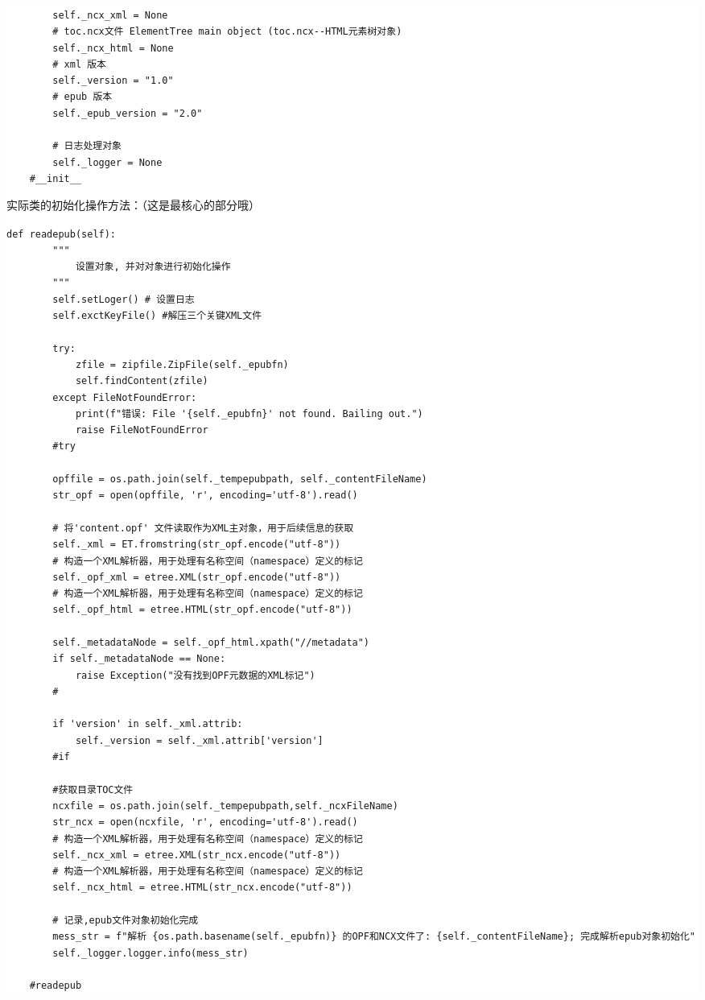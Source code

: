 ```
        self._ncx_xml = None
        # toc.ncx文件 ElementTree main object (toc.ncx--HTML元素树对象)
        self._ncx_html = None
        # xml 版本
        self._version = "1.0"
        # epub 版本
        self._epub_version = "2.0"

        # 日志处理对象
        self._logger = None
    #__init__
```

实际类的初始化操作方法：（这是最核心的部分哦）

```
def readepub(self):
        """
            设置对象, 并对对象进行初始化操作
        """
        self.setLoger() # 设置日志
        self.exctKeyFile() #解压三个关键XML文件

        try:
            zfile = zipfile.ZipFile(self._epubfn)
            self.findContent(zfile)
        except FileNotFoundError:
            print(f"错误: File '{self._epubfn}' not found. Bailing out.")
            raise FileNotFoundError
        #try

        opffile = os.path.join(self._tempepubpath, self._contentFileName)
        str_opf = open(opffile, 'r', encoding='utf-8').read()

        # 将'content.opf' 文件读取作为XML主对象，用于后续信息的获取
        self._xml = ET.fromstring(str_opf.encode("utf-8")) 
        # 构造一个XML解析器，用于处理有名称空间（namespace）定义的标记
        self._opf_xml = etree.XML(str_opf.encode("utf-8"))
        # 构造一个XML解析器，用于处理有名称空间（namespace）定义的标记
        self._opf_html = etree.HTML(str_opf.encode("utf-8"))

        self._metadataNode = self._opf_html.xpath("//metadata")
        if self._metadataNode == None:
            raise Exception("没有找到OPF元数据的XML标记")
        #

        if 'version' in self._xml.attrib:
            self._version = self._xml.attrib['version']
        #if

        #获取目录TOC文件
        ncxfile = os.path.join(self._tempepubpath,self._ncxFileName)
        str_ncx = open(ncxfile, 'r', encoding='utf-8').read()
        # 构造一个XML解析器，用于处理有名称空间（namespace）定义的标记
        self._ncx_xml = etree.XML(str_ncx.encode("utf-8"))
        # 构造一个XML解析器，用于处理有名称空间（namespace）定义的标记
        self._ncx_html = etree.HTML(str_ncx.encode("utf-8"))

        # 记录,epub文件对象初始化完成
        mess_str = f"解析 {os.path.basename(self._epubfn)} 的OPF和NCX文件了: {self._contentFileName}; 完成解析epub对象初始化"
        self._logger.logger.info(mess_str)

    #readepub  
```